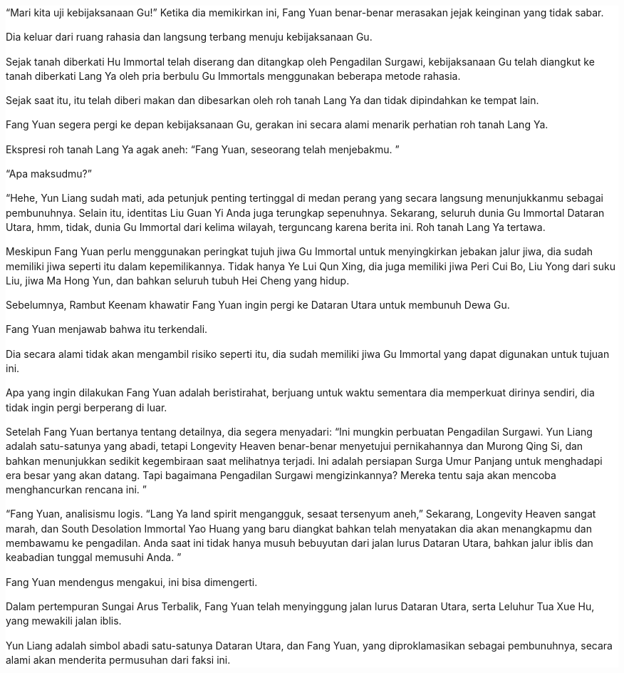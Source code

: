 “Mari kita uji kebijaksanaan Gu!” Ketika dia memikirkan ini, Fang Yuan benar-benar merasakan jejak keinginan yang tidak sabar.

Dia keluar dari ruang rahasia dan langsung terbang menuju kebijaksanaan Gu.

Sejak tanah diberkati Hu Immortal telah diserang dan ditangkap oleh Pengadilan Surgawi, kebijaksanaan Gu telah diangkut ke tanah diberkati Lang Ya oleh pria berbulu Gu Immortals menggunakan beberapa metode rahasia.

Sejak saat itu, itu telah diberi makan dan dibesarkan oleh roh tanah Lang Ya dan tidak dipindahkan ke tempat lain.

Fang Yuan segera pergi ke depan kebijaksanaan Gu, gerakan ini secara alami menarik perhatian roh tanah Lang Ya.

Ekspresi roh tanah Lang Ya agak aneh: “Fang Yuan, seseorang telah menjebakmu. ”

“Apa maksudmu?”

“Hehe, Yun Liang sudah mati, ada petunjuk penting tertinggal di medan perang yang secara langsung menunjukkanmu sebagai pembunuhnya. Selain itu, identitas Liu Guan Yi Anda juga terungkap sepenuhnya. Sekarang, seluruh dunia Gu Immortal Dataran Utara, hmm, tidak, dunia Gu Immortal dari kelima wilayah, terguncang karena berita ini. Roh tanah Lang Ya tertawa.

Meskipun Fang Yuan perlu menggunakan peringkat tujuh jiwa Gu Immortal untuk menyingkirkan jebakan jalur jiwa, dia sudah memiliki jiwa seperti itu dalam kepemilikannya. Tidak hanya Ye Lui Qun Xing, dia juga memiliki jiwa Peri Cui Bo, Liu Yong dari suku Liu, jiwa Ma Hong Yun, dan bahkan seluruh tubuh Hei Cheng yang hidup.

Sebelumnya, Rambut Keenam khawatir Fang Yuan ingin pergi ke Dataran Utara untuk membunuh Dewa Gu.



Fang Yuan menjawab bahwa itu terkendali.

Dia secara alami tidak akan mengambil risiko seperti itu, dia sudah memiliki jiwa Gu Immortal yang dapat digunakan untuk tujuan ini.

Apa yang ingin dilakukan Fang Yuan adalah beristirahat, berjuang untuk waktu sementara dia memperkuat dirinya sendiri, dia tidak ingin pergi berperang di luar.

Setelah Fang Yuan bertanya tentang detailnya, dia segera menyadari: “Ini mungkin perbuatan Pengadilan Surgawi. Yun Liang adalah satu-satunya yang abadi, tetapi Longevity Heaven benar-benar menyetujui pernikahannya dan Murong Qing Si, dan bahkan menunjukkan sedikit kegembiraan saat melihatnya terjadi. Ini adalah persiapan Surga Umur Panjang untuk menghadapi era besar yang akan datang. Tapi bagaimana Pengadilan Surgawi mengizinkannya? Mereka tentu saja akan mencoba menghancurkan rencana ini. ”

“Fang Yuan, analisismu logis. “Lang Ya land spirit mengangguk, sesaat tersenyum aneh,” Sekarang, Longevity Heaven sangat marah, dan South Desolation Immortal Yao Huang yang baru diangkat bahkan telah menyatakan dia akan menangkapmu dan membawamu ke pengadilan. Anda saat ini tidak hanya musuh bebuyutan dari jalan lurus Dataran Utara, bahkan jalur iblis dan keabadian tunggal memusuhi Anda. ”

Fang Yuan mendengus mengakui, ini bisa dimengerti.

Dalam pertempuran Sungai Arus Terbalik, Fang Yuan telah menyinggung jalan lurus Dataran Utara, serta Leluhur Tua Xue Hu, yang mewakili jalan iblis.

Yun Liang adalah simbol abadi satu-satunya Dataran Utara, dan Fang Yuan, yang diproklamasikan sebagai pembunuhnya, secara alami akan menderita permusuhan dari faksi ini.
